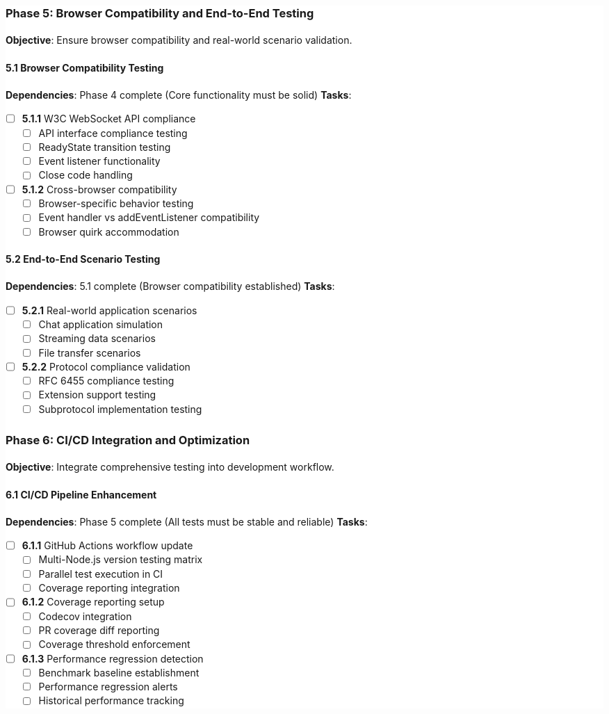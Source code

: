 ### Phase 5: Browser Compatibility and End-to-End Testing

**Objective**: Ensure browser compatibility and real-world scenario validation.

#### 5.1 Browser Compatibility Testing

**Dependencies**: Phase 4 complete (Core functionality must be solid)
**Tasks**:

- [ ] **5.1.1** W3C WebSocket API compliance
  - [ ] API interface compliance testing
  - [ ] ReadyState transition testing
  - [ ] Event listener functionality
  - [ ] Close code handling
- [ ] **5.1.2** Cross-browser compatibility
  - [ ] Browser-specific behavior testing
  - [ ] Event handler vs addEventListener compatibility
  - [ ] Browser quirk accommodation

#### 5.2 End-to-End Scenario Testing

**Dependencies**: 5.1 complete (Browser compatibility established)
**Tasks**:

- [ ] **5.2.1** Real-world application scenarios
  - [ ] Chat application simulation
  - [ ] Streaming data scenarios
  - [ ] File transfer scenarios
- [ ] **5.2.2** Protocol compliance validation
  - [ ] RFC 6455 compliance testing
  - [ ] Extension support testing
  - [ ] Subprotocol implementation testing

### Phase 6: CI/CD Integration and Optimization

**Objective**: Integrate comprehensive testing into development workflow.

#### 6.1 CI/CD Pipeline Enhancement

**Dependencies**: Phase 5 complete (All tests must be stable and reliable)
**Tasks**:

- [ ] **6.1.1** GitHub Actions workflow update
  - [ ] Multi-Node.js version testing matrix
  - [ ] Parallel test execution in CI
  - [ ] Coverage reporting integration
- [ ] **6.1.2** Coverage reporting setup
  - [ ] Codecov integration
  - [ ] PR coverage diff reporting
  - [ ] Coverage threshold enforcement
- [ ] **6.1.3** Performance regression detection
  - [ ] Benchmark baseline establishment
  - [ ] Performance regression alerts
  - [ ] Historical performance tracking
